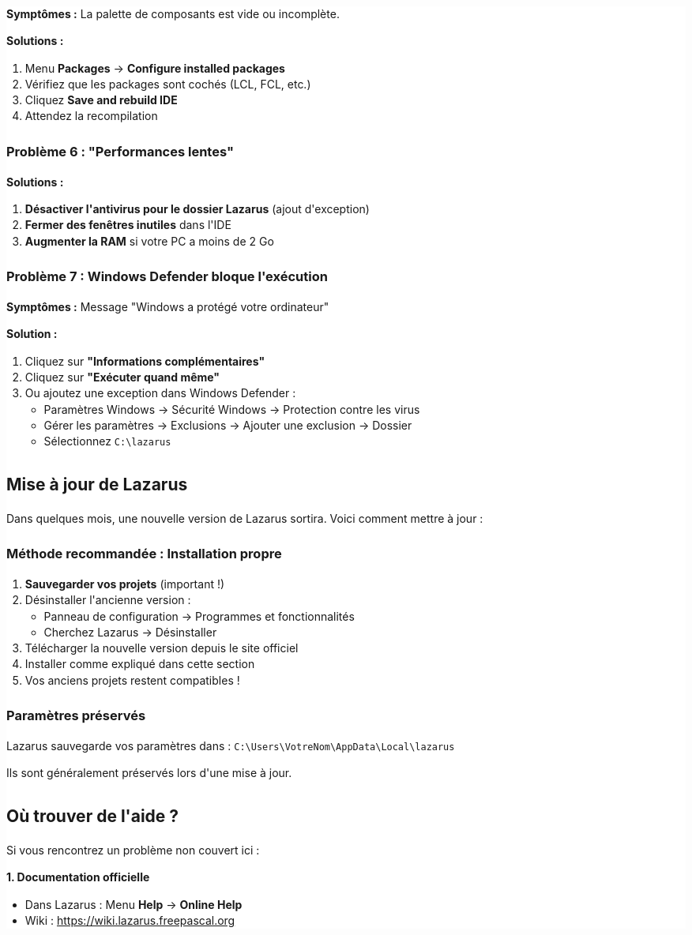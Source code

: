 **Symptômes :** La palette de composants est vide ou incomplète.

**Solutions :**
1. Menu **Packages** → **Configure installed packages**
2. Vérifiez que les packages sont cochés (LCL, FCL, etc.)
3. Cliquez **Save and rebuild IDE**
4. Attendez la recompilation

### Problème 6 : "Performances lentes"

**Solutions :**
1. **Désactiver l'antivirus pour le dossier Lazarus** (ajout d'exception)
2. **Fermer des fenêtres inutiles** dans l'IDE
3. **Augmenter la RAM** si votre PC a moins de 2 Go

### Problème 7 : Windows Defender bloque l'exécution

**Symptômes :** Message "Windows a protégé votre ordinateur"

**Solution :**
1. Cliquez sur **"Informations complémentaires"**
2. Cliquez sur **"Exécuter quand même"**
3. Ou ajoutez une exception dans Windows Defender :
   - Paramètres Windows → Sécurité Windows → Protection contre les virus
   - Gérer les paramètres → Exclusions → Ajouter une exclusion → Dossier
   - Sélectionnez `C:\lazarus`

## Mise à jour de Lazarus

Dans quelques mois, une nouvelle version de Lazarus sortira. Voici comment mettre à jour :

### Méthode recommandée : Installation propre

1. **Sauvegarder vos projets** (important !)
2. Désinstaller l'ancienne version :
   - Panneau de configuration → Programmes et fonctionnalités
   - Cherchez Lazarus → Désinstaller
3. Télécharger la nouvelle version depuis le site officiel
4. Installer comme expliqué dans cette section
5. Vos anciens projets restent compatibles !

### Paramètres préservés

Lazarus sauvegarde vos paramètres dans :
`C:\Users\VotreNom\AppData\Local\lazarus`

Ils sont généralement préservés lors d'une mise à jour.

## Où trouver de l'aide ?

Si vous rencontrez un problème non couvert ici :

**1. Documentation officielle**
- Dans Lazarus : Menu **Help** → **Online Help**
- Wiki : https://wiki.lazarus.freepascal.org
